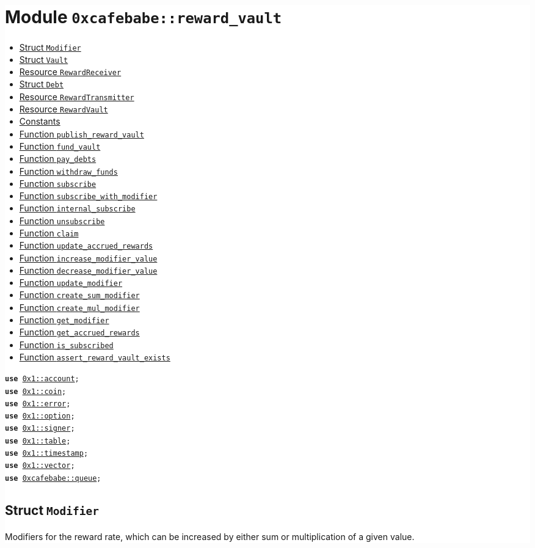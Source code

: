 
<a name="0xcafebabe_reward_vault"></a>

# Module `0xcafebabe::reward_vault`



-  [Struct `Modifier`](#0xcafebabe_reward_vault_Modifier)
-  [Struct `Vault`](#0xcafebabe_reward_vault_Vault)
-  [Resource `RewardReceiver`](#0xcafebabe_reward_vault_RewardReceiver)
-  [Struct `Debt`](#0xcafebabe_reward_vault_Debt)
-  [Resource `RewardTransmitter`](#0xcafebabe_reward_vault_RewardTransmitter)
-  [Resource `RewardVault`](#0xcafebabe_reward_vault_RewardVault)
-  [Constants](#@Constants_0)
-  [Function `publish_reward_vault`](#0xcafebabe_reward_vault_publish_reward_vault)
-  [Function `fund_vault`](#0xcafebabe_reward_vault_fund_vault)
-  [Function `pay_debts`](#0xcafebabe_reward_vault_pay_debts)
-  [Function `withdraw_funds`](#0xcafebabe_reward_vault_withdraw_funds)
-  [Function `subscribe`](#0xcafebabe_reward_vault_subscribe)
-  [Function `subscribe_with_modifier`](#0xcafebabe_reward_vault_subscribe_with_modifier)
-  [Function `internal_subscribe`](#0xcafebabe_reward_vault_internal_subscribe)
-  [Function `unsubscribe`](#0xcafebabe_reward_vault_unsubscribe)
-  [Function `claim`](#0xcafebabe_reward_vault_claim)
-  [Function `update_accrued_rewards`](#0xcafebabe_reward_vault_update_accrued_rewards)
-  [Function `increase_modifier_value`](#0xcafebabe_reward_vault_increase_modifier_value)
-  [Function `decrease_modifier_value`](#0xcafebabe_reward_vault_decrease_modifier_value)
-  [Function `update_modifier`](#0xcafebabe_reward_vault_update_modifier)
-  [Function `create_sum_modifier`](#0xcafebabe_reward_vault_create_sum_modifier)
-  [Function `create_mul_modifier`](#0xcafebabe_reward_vault_create_mul_modifier)
-  [Function `get_modifier`](#0xcafebabe_reward_vault_get_modifier)
-  [Function `get_accrued_rewards`](#0xcafebabe_reward_vault_get_accrued_rewards)
-  [Function `is_subscribed`](#0xcafebabe_reward_vault_is_subscribed)
-  [Function `assert_reward_vault_exists`](#0xcafebabe_reward_vault_assert_reward_vault_exists)


<pre><code><b>use</b> <a href="">0x1::account</a>;
<b>use</b> <a href="">0x1::coin</a>;
<b>use</b> <a href="">0x1::error</a>;
<b>use</b> <a href="">0x1::option</a>;
<b>use</b> <a href="">0x1::signer</a>;
<b>use</b> <a href="">0x1::table</a>;
<b>use</b> <a href="">0x1::timestamp</a>;
<b>use</b> <a href="">0x1::vector</a>;
<b>use</b> <a href="">0xcafebabe::queue</a>;
</code></pre>



<a name="0xcafebabe_reward_vault_Modifier"></a>

## Struct `Modifier`

Modifiers for the reward rate, which can be increased by either sum or multiplication of a given value.
